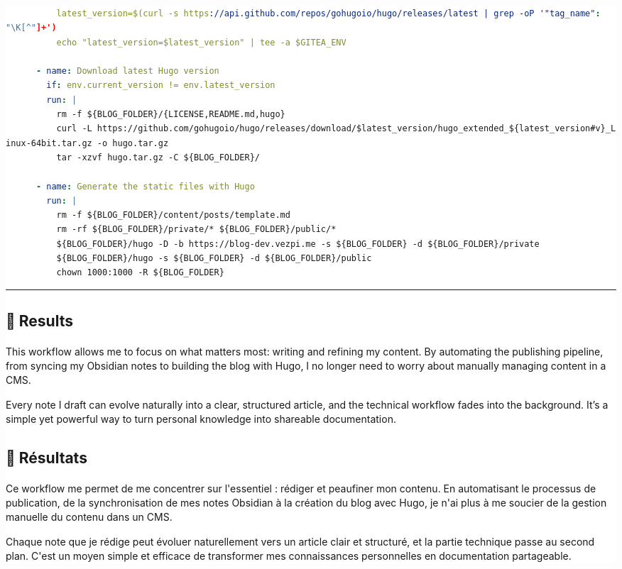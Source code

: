 ```yaml
          latest_version=$(curl -s https://api.github.com/repos/gohugoio/hugo/releases/latest | grep -oP '"tag_name": "\K[^"]+')
          echo "latest_version=$latest_version" | tee -a $GITEA_ENV

      - name: Download latest Hugo version
        if: env.current_version != env.latest_version
        run: |
          rm -f ${BLOG_FOLDER}/{LICENSE,README.md,hugo}
          curl -L https://github.com/gohugoio/hugo/releases/download/$latest_version/hugo_extended_${latest_version#v}_Linux-64bit.tar.gz -o hugo.tar.gz
          tar -xzvf hugo.tar.gz -C ${BLOG_FOLDER}/

      - name: Generate the static files with Hugo
        run: |
          rm -f ${BLOG_FOLDER}/content/posts/template.md
          rm -rf ${BLOG_FOLDER}/private/* ${BLOG_FOLDER}/public/*
          ${BLOG_FOLDER}/hugo -D -b https://blog-dev.vezpi.me -s ${BLOG_FOLDER} -d ${BLOG_FOLDER}/private
          ${BLOG_FOLDER}/hugo -s ${BLOG_FOLDER} -d ${BLOG_FOLDER}/public
          chown 1000:1000 -R ${BLOG_FOLDER}
```

---
## 🚀 Results

This workflow allows me to focus on what matters most: writing and refining my content. By automating the publishing pipeline, from syncing my Obsidian notes to building the blog with Hugo, I no longer need to worry about manually managing content in a CMS.

Every note I draft can evolve naturally into a clear, structured article, and the technical workflow fades into the background. It’s a simple yet powerful way to turn personal knowledge into shareable documentation.

## 🚀 Résultats

Ce workflow me permet de me concentrer sur l'essentiel : rédiger et peaufiner mon contenu. En automatisant le processus de publication, de la synchronisation de mes notes Obsidian à la création du blog avec Hugo, je n'ai plus à me soucier de la gestion manuelle du contenu dans un CMS.

Chaque note que je rédige peut évoluer naturellement vers un article clair et structuré, et la partie technique passe au second plan. C'est un moyen simple et efficace de transformer mes connaissances personnelles en documentation partageable.